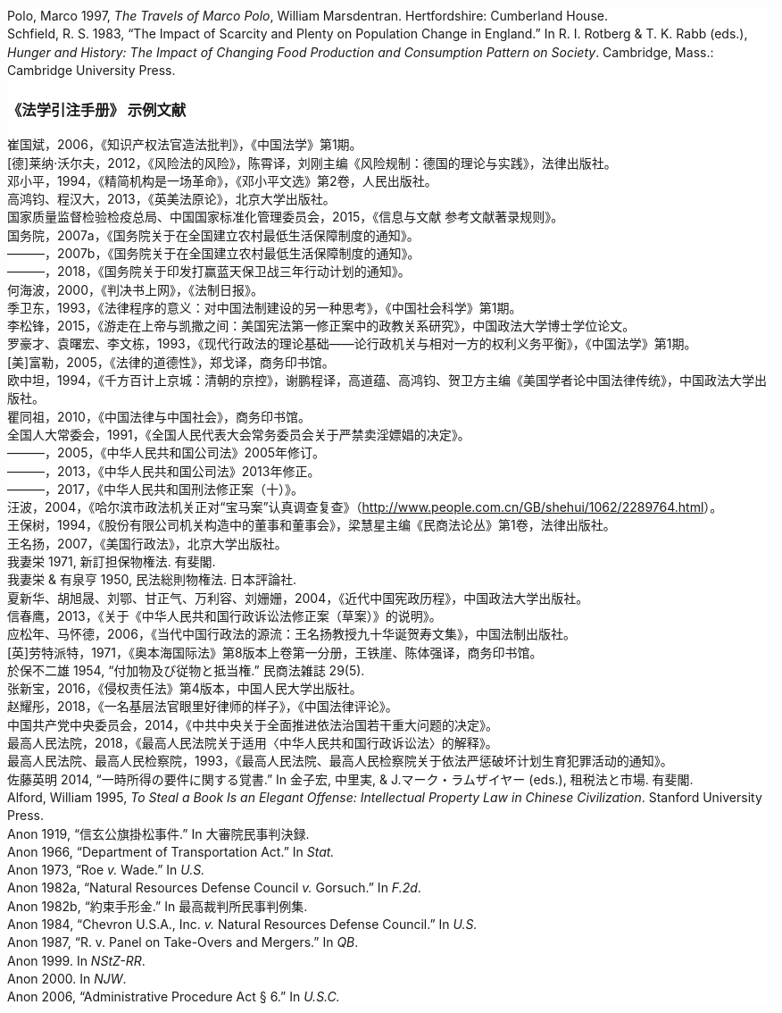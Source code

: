   <div class="csl-entry">Polo, Marco 1997, <i>The Travels of Marco Polo</i>, William Marsdentran. Hertfordshire: Cumberland House.</div>
  <div class="csl-entry">Schfield, R. S. 1983, “The Impact of Scarcity and Plenty on Population Change in England.” In R. I. Rotberg &#38; T. K. Rabb (eds.), <i>Hunger and History: The Impact of Changing Food Production and Consumption Pattern on Society</i>. Cambridge, Mass.: Cambridge University Press.</div>
</div>



### 《法学引注手册》 示例文献



<div class="csl-bib-body maxoffset-0 second-field-align-false hangingindent-true">
  <div class="csl-entry">崔国斌，2006，《知识产权法官造法批判》，《中国法学》第1期。</div>
  <div class="csl-entry">[德]莱纳·沃尔夫，2012，《风险法的风险》，陈霄译，刘刚主编《风险规制：德国的理论与实践》，法律出版社。</div>
  <div class="csl-entry">邓小平，1994，《精简机构是一场革命》，《邓小平文选》第2卷，人民出版社。</div>
  <div class="csl-entry">高鸿钧、程汉大，2013，《英美法原论》，北京大学出版社。</div>
  <div class="csl-entry">国家质量监督检验检疫总局、中国国家标准化管理委员会，2015，《信息与文献 参考文献著录规则》。</div>
  <div class="csl-entry">国务院，2007a，《国务院关于在全国建立农村最低生活保障制度的通知》。</div>
  <div class="csl-entry">———，2007b，《国务院关于在全国建立农村最低生活保障制度的通知》。</div>
  <div class="csl-entry">———，2018，《国务院关于印发打赢蓝天保卫战三年行动计划的通知》。</div>
  <div class="csl-entry">何海波，2000，《判决书上网》，《法制日报》。</div>
  <div class="csl-entry">季卫东，1993，《法律程序的意义：对中国法制建设的另一种思考》，《中国社会科学》第1期。</div>
  <div class="csl-entry">李松锋，2015，《游走在上帝与凯撒之间：美国宪法第一修正案中的政教关系研究》，中国政法大学博士学位论文。</div>
  <div class="csl-entry">罗豪才、袁曙宏、李文栋，1993，《现代行政法的理论基础——论行政机关与相对一方的权利义务平衡》，《中国法学》第1期。</div>
  <div class="csl-entry">[美]富勒，2005，《法律的道德性》，郑戈译，商务印书馆。</div>
  <div class="csl-entry">欧中坦，1994，《千方百计上京城：清朝的京控》，谢鹏程译，高道蕴、高鸿钧、贺卫方主编《美国学者论中国法律传统》，中国政法大学出版社。</div>
  <div class="csl-entry">瞿同祖，2010，《中国法律与中国社会》，商务印书馆。</div>
  <div class="csl-entry">全国人大常委会，1991，《全国人民代表大会常务委员会关于严禁卖淫嫖娼的决定》。</div>
  <div class="csl-entry">———，2005，《中华人民共和国公司法》2005年修订。</div>
  <div class="csl-entry">———，2013，《中华人民共和国公司法》2013年修正。</div>
  <div class="csl-entry">———，2017，《中华人民共和国刑法修正案（十）》。</div>
  <div class="csl-entry">汪波，2004，《哈尔滨市政法机关正对“宝马案”认真调查复查》（<a href="http://www.people.com.cn/GB/shehui/1062/2289764.html">http://www.people.com.cn/GB/shehui/1062/2289764.html</a>）。</div>
  <div class="csl-entry">王保树，1994，《股份有限公司机关构造中的董事和董事会》，梁慧星主编《民商法论丛》第1卷，法律出版社。</div>
  <div class="csl-entry">王名扬，2007，《美国行政法》，北京大学出版社。</div>
  <div class="csl-entry">我妻栄 1971, 新訂担保物権法. 有斐閣.</div>
  <div class="csl-entry">我妻栄 &#38; 有泉亨 1950, 民法総則物権法. 日本評論社.</div>
  <div class="csl-entry">夏新华、胡旭晟、刘鄂、甘正气、万利容、刘姗姗，2004，《近代中国宪政历程》，中国政法大学出版社。</div>
  <div class="csl-entry">信春鹰，2013，《关于《中华人民共和国行政诉讼法修正案（草案）》的说明》。</div>
  <div class="csl-entry">应松年、马怀德，2006，《当代中国行政法的源流：王名扬教授九十华诞贺寿文集》，中国法制出版社。</div>
  <div class="csl-entry">[英]劳特派特，1971，《奥本海国际法》第8版本上卷第一分册，王铁崖、陈体强译，商务印书馆。</div>
  <div class="csl-entry">於保不二雄 1954, “付加物及び従物と抵当権.” 民商法雑誌 29(5).</div>
  <div class="csl-entry">张新宝，2016，《侵权责任法》第4版本，中国人民大学出版社。</div>
  <div class="csl-entry">赵耀彤，2018，《一名基层法官眼里好律师的样子》，《中国法律评论》。</div>
  <div class="csl-entry">中国共产党中央委员会，2014，《中共中央关于全面推进依法治国若干重大问题的决定》。</div>
  <div class="csl-entry">最高人民法院，2018，《最高人民法院关于适用〈中华人民共和国行政诉讼法〉的解释》。</div>
  <div class="csl-entry">最高人民法院、最高人民检察院，1993，《最高人民法院、最高人民检察院关于依法严惩破坏计划生育犯罪活动的通知》。</div>
  <div class="csl-entry">佐藤英明 2014, “一時所得の要件に関する覚書.” In 金子宏, 中里実, &#38; J.マーク・ラムザイヤー (eds.), 租税法と市場. 有斐閣.</div>
  <div class="csl-entry">Alford, William 1995, <i>To Steal a Book Is an Elegant Offense: Intellectual Property Law in Chinese Civilization</i>. Stanford University Press.</div>
  <div class="csl-entry">Anon 1919, “信玄公旗掛松事件.” In 大審院民事判決録.</div>
  <div class="csl-entry">Anon 1966, “Department of Transportation Act.” In <i>Stat.</i></div>
  <div class="csl-entry">Anon 1973, “Roe <i>v.</i> Wade.” In <i>U.S.</i></div>
  <div class="csl-entry">Anon 1982a, “Natural Resources Defense Council <i>v.</i> Gorsuch.” In <i>F.2d</i>.</div>
  <div class="csl-entry">Anon 1982b, “約束手形金.” In 最高裁判所民事判例集.</div>
  <div class="csl-entry">Anon 1984, “Chevron U.S.A., Inc. <i>v.</i> Natural Resources Defense Council.” In <i>U.S.</i></div>
  <div class="csl-entry">Anon 1987, “R. v. Panel on Take-Overs and Mergers.” In <i>QB</i>.</div>
  <div class="csl-entry">Anon 1999. In <i>NStZ-RR</i>.</div>
  <div class="csl-entry">Anon 2000. In <i>NJW</i>.</div>
  <div class="csl-entry">Anon 2006, “Administrative Procedure Act § 6.” In <i>U.S.C.</i></div>